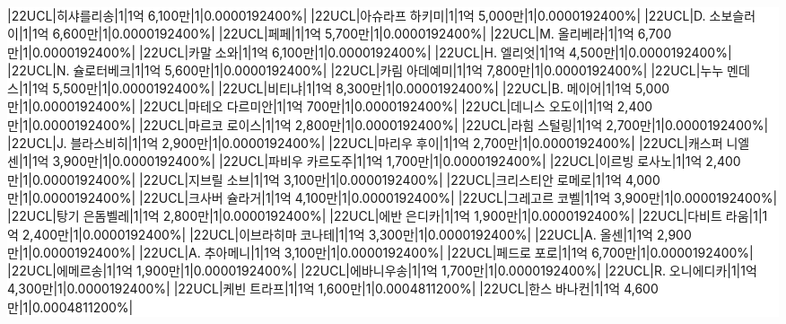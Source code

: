 |22UCL|히샤를리송|1|1억 6,100만|1|0.0000192400%|
|22UCL|아슈라프 하키미|1|1억 5,000만|1|0.0000192400%|
|22UCL|D. 소보슬러이|1|1억 6,600만|1|0.0000192400%|
|22UCL|페페|1|1억 5,700만|1|0.0000192400%|
|22UCL|M. 올리베라|1|1억 6,700만|1|0.0000192400%|
|22UCL|카말 소와|1|1억 6,100만|1|0.0000192400%|
|22UCL|H. 엘리엇|1|1억 4,500만|1|0.0000192400%|
|22UCL|N. 슐로터베크|1|1억 5,600만|1|0.0000192400%|
|22UCL|카림 아데예미|1|1억 7,800만|1|0.0000192400%|
|22UCL|누누 멘데스|1|1억 5,500만|1|0.0000192400%|
|22UCL|비티냐|1|1억 8,300만|1|0.0000192400%|
|22UCL|B. 메이어|1|1억 5,000만|1|0.0000192400%|
|22UCL|마테오 다르미안|1|1억 700만|1|0.0000192400%|
|22UCL|데니스 오도이|1|1억 2,400만|1|0.0000192400%|
|22UCL|마르코 로이스|1|1억 2,800만|1|0.0000192400%|
|22UCL|라힘 스털링|1|1억 2,700만|1|0.0000192400%|
|22UCL|J. 블라스비히|1|1억 2,900만|1|0.0000192400%|
|22UCL|마리우 후이|1|1억 2,700만|1|0.0000192400%|
|22UCL|캐스퍼 니엘센|1|1억 3,900만|1|0.0000192400%|
|22UCL|파비우 카르도주|1|1억 1,700만|1|0.0000192400%|
|22UCL|이르빙 로사노|1|1억 2,400만|1|0.0000192400%|
|22UCL|지브릴 소브|1|1억 3,100만|1|0.0000192400%|
|22UCL|크리스티안 로메로|1|1억 4,000만|1|0.0000192400%|
|22UCL|크사버 슐라거|1|1억 4,100만|1|0.0000192400%|
|22UCL|그레고르 코벨|1|1억 3,900만|1|0.0000192400%|
|22UCL|탕기 은돔벨레|1|1억 2,800만|1|0.0000192400%|
|22UCL|에반 은디카|1|1억 1,900만|1|0.0000192400%|
|22UCL|다비트 라움|1|1억 2,400만|1|0.0000192400%|
|22UCL|이브라히마 코나테|1|1억 3,300만|1|0.0000192400%|
|22UCL|A. 올센|1|1억 2,900만|1|0.0000192400%|
|22UCL|A. 추아메니|1|1억 3,100만|1|0.0000192400%|
|22UCL|페드로 포로|1|1억 6,700만|1|0.0000192400%|
|22UCL|에메르송|1|1억 1,900만|1|0.0000192400%|
|22UCL|에바니우송|1|1억 1,700만|1|0.0000192400%|
|22UCL|R. 오니에디카|1|1억 4,300만|1|0.0000192400%|
|22UCL|케빈 트라프|1|1억 1,600만|1|0.0004811200%|
|22UCL|한스 바나컨|1|1억 4,600만|1|0.0004811200%|